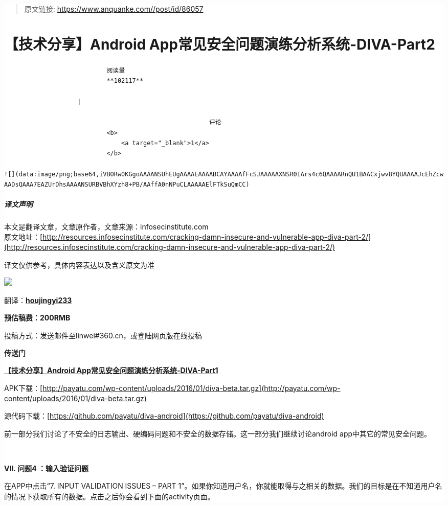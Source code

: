 > 原文链接: https://www.anquanke.com//post/id/86057 


# ​【技术分享】Android App常见安全问题演练分析系统-DIVA-Part2


                                阅读量   
                                **102117**
                            
                        |
                        
                                                            评论
                                <b>
                                    <a target="_blank">1</a>
                                </b>
                                                                                                                                    ![](data:image/png;base64,iVBORw0KGgoAAAANSUhEUgAAAAEAAAABCAYAAAAfFcSJAAAAAXNSR0IArs4c6QAAAARnQU1BAACxjwv8YQUAAAAJcEhZcwAADsQAAA7EAZUrDhsAAAANSURBVBhXYzh8+PB/AAffA0nNPuCLAAAAAElFTkSuQmCC)
                                                                                            



##### 译文声明

本文是翻译文章，文章原作者，文章来源：infosecinstitute.com
                                <br>原文地址：[http://resources.infosecinstitute.com/cracking-damn-insecure-and-vulnerable-app-diva-part-2/](http://resources.infosecinstitute.com/cracking-damn-insecure-and-vulnerable-app-diva-part-2/)

译文仅供参考，具体内容表达以及含义原文为准

[![](https://p0.ssl.qhimg.com/t01a8dac4a2381431a0.jpg)](https://p0.ssl.qhimg.com/t01a8dac4a2381431a0.jpg)





翻译：[**houjingyi233**](http://bobao.360.cn/member/contribute?uid=2802394681)

**预估稿费：200RMB**

投稿方式：发送邮件至linwei#360.cn，或登陆网页版在线投稿



**传送门**

[**【技术分享】Android App常见安全问题演练分析系统-DIVA-Part1**](http://bobao.360.cn/learning/detail/3048.html)



APK下载：[http://payatu.com/wp-content/uploads/2016/01/diva-beta.tar.gz](http://payatu.com/wp-content/uploads/2016/01/diva-beta.tar.gz) 

源代码下载：[https://github.com/payatu/diva-android](https://github.com/payatu/diva-android)

前一部分我们讨论了不安全的日志输出、硬编码问题和不安全的数据存储。这一部分我们继续讨论android app中其它的常见安全问题。

<br>

**VII. 问题4 ：输入验证问题**

在APP中点击“7. INPUT VALIDATION ISSUES – PART 1”。如果你知道用户名，你就能取得与之相关的数据。我们的目标是在不知道用户名的情况下获取所有的数据。点击之后你会看到下面的activity页面。
